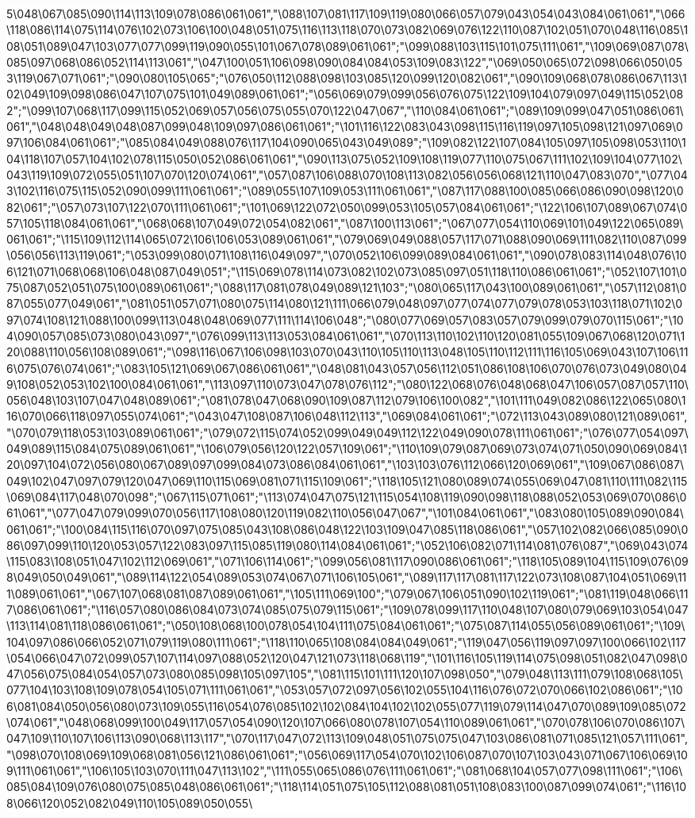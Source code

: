 5\048\067\085\090\114\113\109\078\086\061\061","\088\107\081\117\109\119\080\066\057\079\043\054\043\084\061\061","\066\118\086\114\075\114\076\102\073\106\100\048\051\075\116\113\118\070\073\082\069\076\122\110\087\102\051\070\048\116\085\108\051\089\047\103\077\077\099\119\090\055\101\067\078\089\061\061";"\099\088\103\115\101\075\111\061","\109\069\087\078\085\097\068\086\052\114\113\061","\047\100\051\106\098\090\084\084\053\109\083\122","\069\050\065\072\098\066\050\053\119\067\071\061";"\090\080\105\065";"\076\050\112\088\098\103\085\120\099\120\082\061","\090\109\068\078\086\067\113\102\049\109\098\086\047\107\075\101\049\089\061\061";"\056\069\079\099\056\076\075\122\109\104\079\097\049\115\052\082";"\099\107\068\117\099\115\052\069\057\056\075\055\070\122\047\067","\110\084\061\061";"\089\109\099\047\051\086\061\061","\048\048\049\048\087\099\048\109\097\086\061\061";"\101\116\122\083\043\098\115\116\119\097\105\098\121\097\069\097\106\084\061\061";"\085\084\049\088\076\117\104\090\065\043\049\089";"\109\082\122\107\084\105\097\105\098\053\110\104\118\107\057\104\102\078\115\050\052\086\061\061","\090\113\075\052\109\108\119\077\110\075\067\111\102\109\104\077\102\043\119\109\072\055\051\107\070\120\074\061","\057\087\106\088\070\108\113\082\056\056\068\121\110\047\083\070","\077\043\102\116\075\115\052\090\099\111\061\061";"\089\055\107\109\053\111\061\061","\087\117\088\100\085\066\086\090\098\120\082\061";"\057\073\107\122\070\111\061\061";"\101\069\122\072\050\099\053\105\057\084\061\061";"\122\106\107\089\067\074\057\105\118\084\061\061","\068\068\107\049\072\054\082\061","\087\100\113\061";"\067\077\054\110\069\101\049\122\065\089\061\061";"\115\109\112\114\065\072\106\106\053\089\061\061","\079\069\049\088\057\117\071\088\090\069\111\082\110\087\099\056\056\113\119\061";"\053\099\080\071\108\116\049\097","\070\052\106\099\089\084\061\061","\090\078\083\114\048\076\106\121\071\068\068\106\048\087\049\051";"\115\069\078\114\073\082\102\073\085\097\051\118\110\086\061\061";"\052\107\101\075\087\052\051\075\100\089\061\061";"\088\117\081\078\049\089\121\103";"\080\065\117\043\100\089\061\061","\057\112\081\087\055\077\049\061","\081\051\057\071\080\075\114\080\121\111\066\079\048\097\077\074\077\079\078\053\103\118\071\102\097\074\108\121\088\100\099\113\048\048\069\077\111\114\106\048";"\080\077\069\057\083\057\079\099\079\070\115\061";"\104\090\057\085\073\080\043\097","\076\099\113\113\053\084\061\061","\070\113\110\102\110\120\081\055\109\067\068\120\071\120\088\110\056\108\089\061";"\098\116\067\106\098\103\070\043\110\105\110\113\048\105\110\112\111\116\105\069\043\107\106\116\075\076\074\061";"\083\105\121\069\067\086\061\061","\048\081\043\057\056\112\051\086\108\106\070\076\073\049\080\049\108\052\053\102\100\084\061\061","\113\097\110\073\047\078\076\112";"\080\122\068\076\048\068\047\106\057\087\057\110\056\048\103\107\047\048\089\061";"\081\078\047\068\090\109\087\112\079\106\100\082","\101\111\049\082\086\122\065\080\116\070\066\118\097\055\074\061";"\043\047\108\087\106\048\112\113","\069\084\061\061";"\072\113\043\089\080\121\089\061","\070\079\118\053\103\089\061\061";"\079\072\115\074\052\099\049\049\112\122\049\090\078\111\061\061";"\076\077\054\097\049\089\115\084\075\089\061\061","\106\079\056\120\122\057\109\061";"\110\109\079\087\069\073\074\071\050\090\069\084\120\097\104\072\056\080\067\089\097\099\084\073\086\084\061\061","\103\103\076\112\066\120\069\061","\109\067\086\087\049\102\047\097\079\120\047\069\110\115\069\081\071\115\109\061";"\118\105\121\080\089\074\055\069\047\081\110\111\082\115\069\084\117\048\070\098";"\067\115\071\061";"\113\074\047\075\121\115\054\108\119\090\098\118\088\052\053\069\070\086\061\061","\077\047\079\099\070\056\117\108\080\120\119\082\110\056\047\067","\101\084\061\061","\083\080\105\089\090\084\061\061";"\100\084\115\116\070\097\075\085\043\108\086\048\122\103\109\047\085\118\086\061","\057\102\082\066\085\090\086\097\099\110\120\053\057\122\083\097\115\085\119\080\114\084\061\061";"\052\106\082\071\114\081\076\087","\069\043\074\115\083\108\051\047\102\112\069\061","\071\106\114\061";"\099\056\081\117\090\086\061\061";"\118\105\089\104\115\109\076\098\049\050\049\061","\089\114\122\054\089\053\074\067\071\106\105\061","\089\117\117\081\117\122\073\108\087\104\051\069\111\089\061\061","\067\107\068\081\087\089\061\061","\105\111\069\100";"\079\067\106\051\090\102\119\061";"\081\119\048\066\117\086\061\061";"\116\057\080\086\084\073\074\085\075\079\115\061";"\109\078\099\117\110\048\107\080\079\069\103\054\047\113\114\081\118\086\061\061";"\050\108\068\100\078\054\104\111\075\084\061\061";"\075\087\114\055\056\089\061\061";"\109\104\097\086\066\052\071\079\119\080\111\061";"\118\110\065\108\084\084\049\061";"\119\047\056\119\097\097\100\066\102\117\054\066\047\072\099\057\107\114\097\088\052\120\047\121\073\118\068\119","\101\116\105\119\114\075\098\051\082\047\098\047\056\075\084\054\057\073\080\085\098\105\097\105","\081\115\101\111\120\107\098\050","\079\048\113\111\079\108\068\105\077\104\103\108\109\078\054\105\071\111\061\061","\053\057\072\097\056\102\055\104\116\076\072\070\066\102\086\061";"\106\081\084\050\056\080\073\109\055\116\054\076\085\102\102\084\104\102\102\055\077\119\079\114\047\070\089\109\085\072\074\061","\048\068\099\100\049\117\057\054\090\120\107\066\080\078\107\054\110\089\061\061","\070\078\106\070\086\107\047\109\110\107\106\113\090\068\113\117","\070\117\047\072\113\109\048\051\075\075\047\103\086\081\071\085\121\057\111\061","\098\070\108\069\109\068\081\056\121\086\061\061";"\056\069\117\054\070\102\106\087\070\107\103\043\071\067\106\069\109\111\061\061","\106\105\103\070\111\047\113\102","\111\055\065\086\076\111\061\061";"\081\068\104\057\077\098\111\061";"\106\085\084\109\076\080\075\085\048\086\061\061";"\118\114\051\075\105\112\088\081\051\108\083\100\087\099\074\061";"\116\108\066\120\052\082\049\110\105\089\050\055\